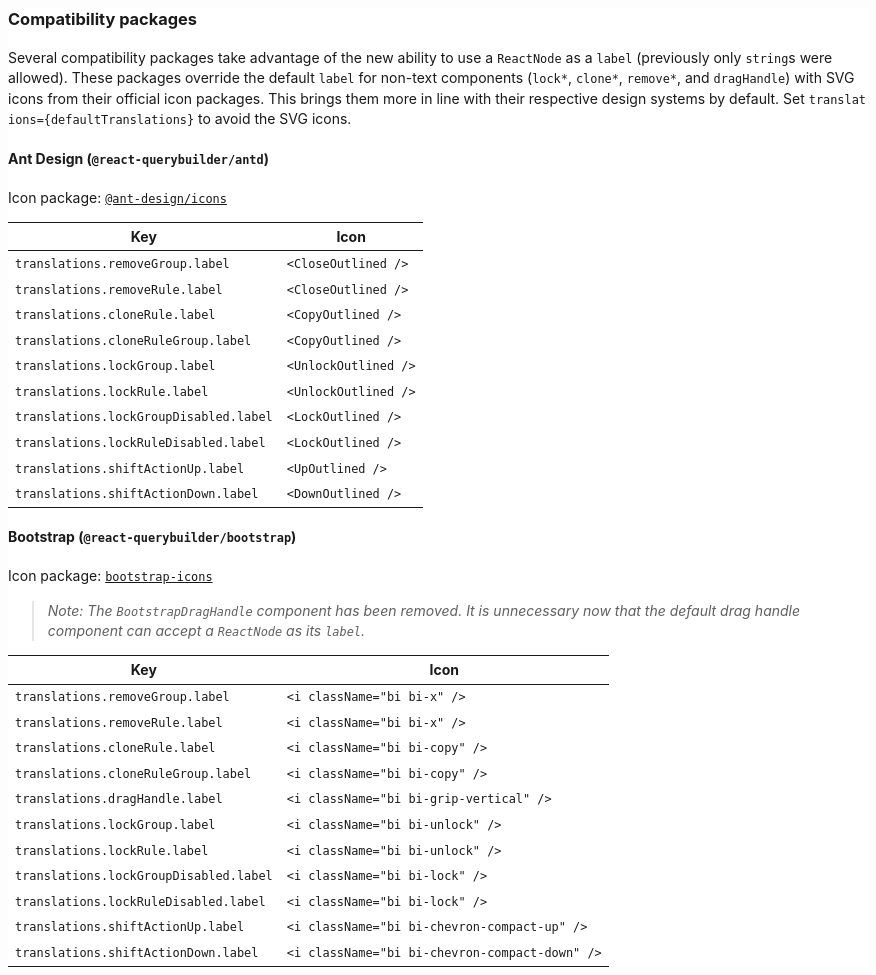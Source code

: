 ### Compatibility packages

Several compatibility packages take advantage of the new ability to use a `ReactNode` as a `label` (previously only `string`s were allowed). These packages override the default `label` for non-text components (`lock*`, `clone*`, `remove*`, and `dragHandle`) with SVG icons from their official icon packages. This brings them more in line with their respective design systems by default. Set `translations={defaultTranslations}` to avoid the SVG icons.

#### Ant Design (`@react-querybuilder/antd`)

Icon package: [`@ant-design/icons`](https://npmjs.com/package/@ant-design/icons)

| Key                                    | Icon                 |
| -------------------------------------- | -------------------- |
| `translations.removeGroup.label`       | `<CloseOutlined />`  |
| `translations.removeRule.label`        | `<CloseOutlined />`  |
| `translations.cloneRule.label`         | `<CopyOutlined />`   |
| `translations.cloneRuleGroup.label`    | `<CopyOutlined />`   |
| `translations.lockGroup.label`         | `<UnlockOutlined />` |
| `translations.lockRule.label`          | `<UnlockOutlined />` |
| `translations.lockGroupDisabled.label` | `<LockOutlined />`   |
| `translations.lockRuleDisabled.label`  | `<LockOutlined />`   |
| `translations.shiftActionUp.label`     | `<UpOutlined />`     |
| `translations.shiftActionDown.label`   | `<DownOutlined />`   |

#### Bootstrap (`@react-querybuilder/bootstrap`)

Icon package: [`bootstrap-icons`](https://npmjs.com/package/bootstrap-icons)

> _Note: The `BootstrapDragHandle` component has been removed. It is unnecessary now that the default drag handle component can accept a `ReactNode` as its `label`._

| Key                                    | Icon                                           |
| -------------------------------------- | ---------------------------------------------- |
| `translations.removeGroup.label`       | `<i className="bi bi-x" />`                    |
| `translations.removeRule.label`        | `<i className="bi bi-x" />`                    |
| `translations.cloneRule.label`         | `<i className="bi bi-copy" />`                 |
| `translations.cloneRuleGroup.label`    | `<i className="bi bi-copy" />`                 |
| `translations.dragHandle.label`        | `<i className="bi bi-grip-vertical" />`        |
| `translations.lockGroup.label`         | `<i className="bi bi-unlock" />`               |
| `translations.lockRule.label`          | `<i className="bi bi-unlock" />`               |
| `translations.lockGroupDisabled.label` | `<i className="bi bi-lock" />`                 |
| `translations.lockRuleDisabled.label`  | `<i className="bi bi-lock" />`                 |
| `translations.shiftActionUp.label`     | `<i className="bi bi-chevron-compact-up" />`   |
| `translations.shiftActionDown.label`   | `<i className="bi bi-chevron-compact-down" />` |
